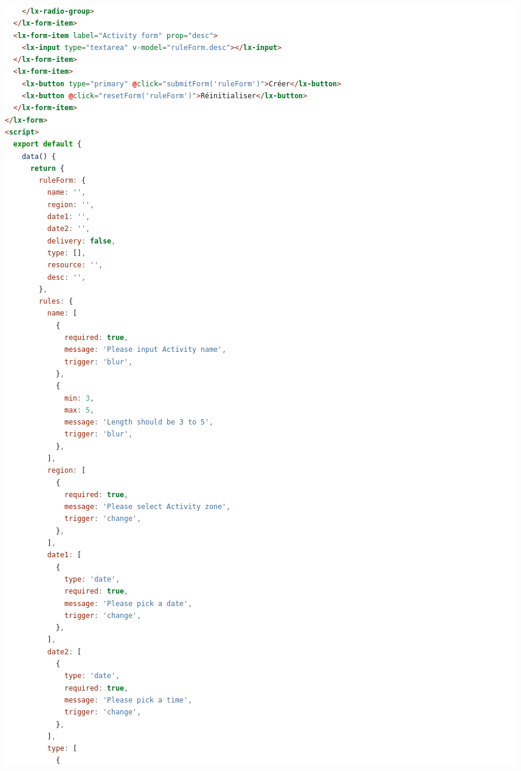 ```html
    </lx-radio-group>
  </lx-form-item>
  <lx-form-item label="Activity form" prop="desc">
    <lx-input type="textarea" v-model="ruleForm.desc"></lx-input>
  </lx-form-item>
  <lx-form-item>
    <lx-button type="primary" @click="submitForm('ruleForm')">Créer</lx-button>
    <lx-button @click="resetForm('ruleForm')">Réinitialiser</lx-button>
  </lx-form-item>
</lx-form>
<script>
  export default {
    data() {
      return {
        ruleForm: {
          name: '',
          region: '',
          date1: '',
          date2: '',
          delivery: false,
          type: [],
          resource: '',
          desc: '',
        },
        rules: {
          name: [
            {
              required: true,
              message: 'Please input Activity name',
              trigger: 'blur',
            },
            {
              min: 3,
              max: 5,
              message: 'Length should be 3 to 5',
              trigger: 'blur',
            },
          ],
          region: [
            {
              required: true,
              message: 'Please select Activity zone',
              trigger: 'change',
            },
          ],
          date1: [
            {
              type: 'date',
              required: true,
              message: 'Please pick a date',
              trigger: 'change',
            },
          ],
          date2: [
            {
              type: 'date',
              required: true,
              message: 'Please pick a time',
              trigger: 'change',
            },
          ],
          type: [
            {
```